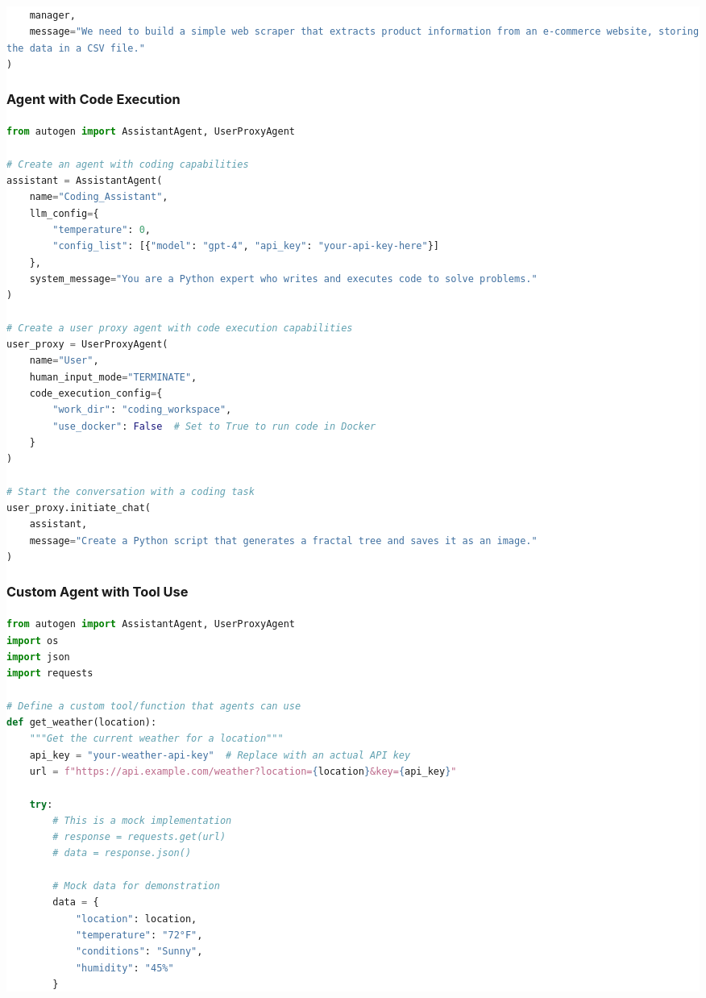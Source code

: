 ```python
    manager,
    message="We need to build a simple web scraper that extracts product information from an e-commerce website, storing the data in a CSV file."
)
```

### Agent with Code Execution

```python
from autogen import AssistantAgent, UserProxyAgent

# Create an agent with coding capabilities
assistant = AssistantAgent(
    name="Coding_Assistant",
    llm_config={
        "temperature": 0,
        "config_list": [{"model": "gpt-4", "api_key": "your-api-key-here"}]
    },
    system_message="You are a Python expert who writes and executes code to solve problems."
)

# Create a user proxy agent with code execution capabilities
user_proxy = UserProxyAgent(
    name="User",
    human_input_mode="TERMINATE",
    code_execution_config={
        "work_dir": "coding_workspace",
        "use_docker": False  # Set to True to run code in Docker
    }
)

# Start the conversation with a coding task
user_proxy.initiate_chat(
    assistant,
    message="Create a Python script that generates a fractal tree and saves it as an image."
)
```

### Custom Agent with Tool Use

```python
from autogen import AssistantAgent, UserProxyAgent
import os
import json
import requests

# Define a custom tool/function that agents can use
def get_weather(location):
    """Get the current weather for a location"""
    api_key = "your-weather-api-key"  # Replace with an actual API key
    url = f"https://api.example.com/weather?location={location}&key={api_key}"
    
    try:
        # This is a mock implementation
        # response = requests.get(url)
        # data = response.json()
        
        # Mock data for demonstration
        data = {
            "location": location,
            "temperature": "72°F",
            "conditions": "Sunny",
            "humidity": "45%"
        }
```
